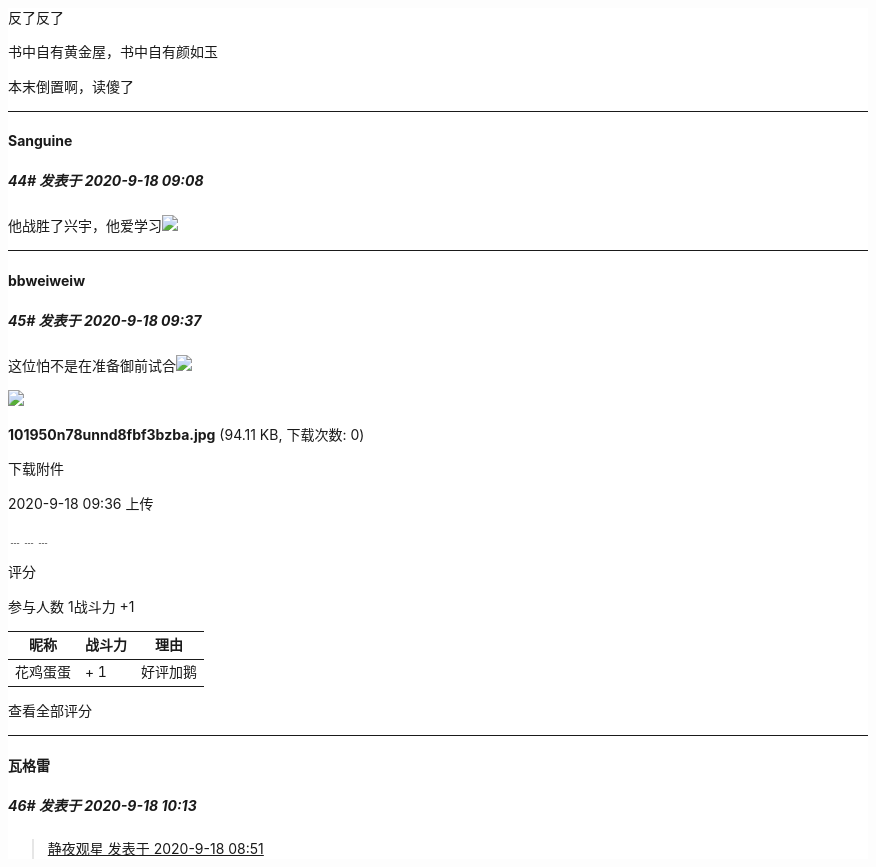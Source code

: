 
反了反了


书中自有黄金屋，书中自有颜如玉


本末倒置啊，读傻了


-----

####  Sanguine  
##### 44#       发表于 2020-9-18 09:08


他战胜了兴宇，他爱学习<img src="https://static.saraba1st.com/image/smiley/face2017/138.png" referrerpolicy="no-referrer">


-----

####  bbweiweiw  
##### 45#       发表于 2020-9-18 09:37


这位怕不是在准备御前试合<img src="https://static.saraba1st.com/image/smiley/face2017/001.png" referrerpolicy="no-referrer">


<img src="https://img.saraba1st.com/forum/202009/18/093632xgadokiaa88ngo3n.jpg" referrerpolicy="no-referrer">


<strong>101950n78unnd8fbf3bzba.jpg</strong> (94.11 KB, 下载次数: 0)

下载附件

2020-9-18 09:36 上传


﹍﹍﹍

评分


 参与人数 1战斗力 +1

|昵称|战斗力|理由|
|----|---|---|
| 花鸡蛋蛋| + 1|好评加鹅|


查看全部评分


-----

####  瓦格雷  
##### 46#       发表于 2020-9-18 10:13


<blockquote><a href="httphttps://bbs.saraba1st.com/2b/forum.php?mod=redirect&amp;goto=findpost&amp;pid=48773603&amp;ptid=1960480" target="_blank">静夜观星 发表于 2020-9-18 08:51</a>

